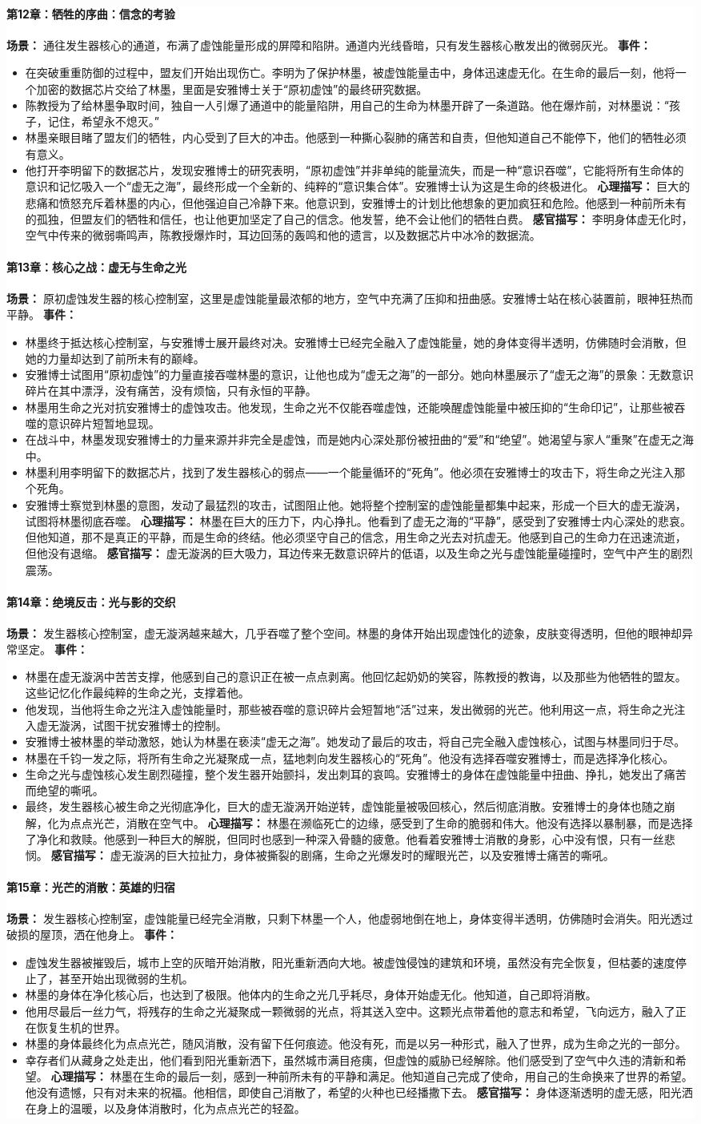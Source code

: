 #### 第12章：牺牲的序曲：信念的考验

**场景：** 通往发生器核心的通道，布满了虚蚀能量形成的屏障和陷阱。通道内光线昏暗，只有发生器核心散发出的微弱灰光。
**事件：**
*   在突破重重防御的过程中，盟友们开始出现伤亡。李明为了保护林墨，被虚蚀能量击中，身体迅速虚无化。在生命的最后一刻，他将一个加密的数据芯片交给了林墨，里面是安雅博士关于“原初虚蚀”的最终研究数据。
*   陈教授为了给林墨争取时间，独自一人引爆了通道中的能量陷阱，用自己的生命为林墨开辟了一条道路。他在爆炸前，对林墨说：“孩子，记住，希望永不熄灭。”
*   林墨亲眼目睹了盟友们的牺牲，内心受到了巨大的冲击。他感到一种撕心裂肺的痛苦和自责，但他知道自己不能停下，他们的牺牲必须有意义。
*   他打开李明留下的数据芯片，发现安雅博士的研究表明，“原初虚蚀”并非单纯的能量流失，而是一种“意识吞噬”，它能将所有生命体的意识和记忆吸入一个“虚无之海”，最终形成一个全新的、纯粹的“意识集合体”。安雅博士认为这是生命的终极进化。
**心理描写：** 巨大的悲痛和愤怒充斥着林墨的内心，但他强迫自己冷静下来。他意识到，安雅博士的计划比他想象的更加疯狂和危险。他感到一种前所未有的孤独，但盟友们的牺牲和信任，也让他更加坚定了自己的信念。他发誓，绝不会让他们的牺牲白费。
**感官描写：** 李明身体虚无化时，空气中传来的微弱嘶鸣声，陈教授爆炸时，耳边回荡的轰鸣和他的遗言，以及数据芯片中冰冷的数据流。

#### 第13章：核心之战：虚无与生命之光

**场景：** 原初虚蚀发生器的核心控制室，这里是虚蚀能量最浓郁的地方，空气中充满了压抑和扭曲感。安雅博士站在核心装置前，眼神狂热而平静。
**事件：**
*   林墨终于抵达核心控制室，与安雅博士展开最终对决。安雅博士已经完全融入了虚蚀能量，她的身体变得半透明，仿佛随时会消散，但她的力量却达到了前所未有的巅峰。
*   安雅博士试图用“原初虚蚀”的力量直接吞噬林墨的意识，让他也成为“虚无之海”的一部分。她向林墨展示了“虚无之海”的景象：无数意识碎片在其中漂浮，没有痛苦，没有烦恼，只有永恒的平静。
*   林墨用生命之光对抗安雅博士的虚蚀攻击。他发现，生命之光不仅能吞噬虚蚀，还能唤醒虚蚀能量中被压抑的“生命印记”，让那些被吞噬的意识碎片短暂地显现。
*   在战斗中，林墨发现安雅博士的力量来源并非完全是虚蚀，而是她内心深处那份被扭曲的“爱”和“绝望”。她渴望与家人“重聚”在虚无之海中。
*   林墨利用李明留下的数据芯片，找到了发生器核心的弱点——一个能量循环的“死角”。他必须在安雅博士的攻击下，将生命之光注入那个死角。
*   安雅博士察觉到林墨的意图，发动了最猛烈的攻击，试图阻止他。她将整个控制室的虚蚀能量都集中起来，形成一个巨大的虚无漩涡，试图将林墨彻底吞噬。
**心理描写：** 林墨在巨大的压力下，内心挣扎。他看到了虚无之海的“平静”，感受到了安雅博士内心深处的悲哀。但他知道，那不是真正的平静，而是生命的终结。他必须坚守自己的信念，用生命之光去对抗虚无。他感到自己的生命力在迅速流逝，但他没有退缩。
**感官描写：** 虚无漩涡的巨大吸力，耳边传来无数意识碎片的低语，以及生命之光与虚蚀能量碰撞时，空气中产生的剧烈震荡。

#### 第14章：绝境反击：光与影的交织

**场景：** 发生器核心控制室，虚无漩涡越来越大，几乎吞噬了整个空间。林墨的身体开始出现虚蚀化的迹象，皮肤变得透明，但他的眼神却异常坚定。
**事件：**
*   林墨在虚无漩涡中苦苦支撑，他感到自己的意识正在被一点点剥离。他回忆起奶奶的笑容，陈教授的教诲，以及那些为他牺牲的盟友。这些记忆化作最纯粹的生命之光，支撑着他。
*   他发现，当他将生命之光注入虚蚀能量时，那些被吞噬的意识碎片会短暂地“活”过来，发出微弱的光芒。他利用这一点，将生命之光注入虚无漩涡，试图干扰安雅博士的控制。
*   安雅博士被林墨的举动激怒，她认为林墨在亵渎“虚无之海”。她发动了最后的攻击，将自己完全融入虚蚀核心，试图与林墨同归于尽。
*   林墨在千钧一发之际，将所有生命之光凝聚成一点，猛地刺向发生器核心的“死角”。他没有选择吞噬安雅博士，而是选择净化核心。
*   生命之光与虚蚀核心发生剧烈碰撞，整个发生器开始颤抖，发出刺耳的哀鸣。安雅博士的身体在虚蚀能量中扭曲、挣扎，她发出了痛苦而绝望的嘶吼。
*   最终，发生器核心被生命之光彻底净化，巨大的虚无漩涡开始逆转，虚蚀能量被吸回核心，然后彻底消散。安雅博士的身体也随之崩解，化为点点光芒，消散在空气中。
**心理描写：** 林墨在濒临死亡的边缘，感受到了生命的脆弱和伟大。他没有选择以暴制暴，而是选择了净化和救赎。他感到一种巨大的解脱，但同时也感到一种深入骨髓的疲惫。他看着安雅博士消散的身影，心中没有恨，只有一丝悲悯。
**感官描写：** 虚无漩涡的巨大拉扯力，身体被撕裂的剧痛，生命之光爆发时的耀眼光芒，以及安雅博士痛苦的嘶吼。

#### 第15章：光芒的消散：英雄的归宿

**场景：** 发生器核心控制室，虚蚀能量已经完全消散，只剩下林墨一个人，他虚弱地倒在地上，身体变得半透明，仿佛随时会消失。阳光透过破损的屋顶，洒在他身上。
**事件：**
*   虚蚀发生器被摧毁后，城市上空的灰暗开始消散，阳光重新洒向大地。被虚蚀侵蚀的建筑和环境，虽然没有完全恢复，但枯萎的速度停止了，甚至开始出现微弱的生机。
*   林墨的身体在净化核心后，也达到了极限。他体内的生命之光几乎耗尽，身体开始虚无化。他知道，自己即将消散。
*   他用尽最后一丝力气，将残存的生命之光凝聚成一颗微弱的光点，将其送入空中。这颗光点带着他的意志和希望，飞向远方，融入了正在恢复生机的世界。
*   林墨的身体最终化为点点光芒，随风消散，没有留下任何痕迹。他没有死，而是以另一种形式，融入了世界，成为生命之光的一部分。
*   幸存者们从藏身之处走出，他们看到阳光重新洒下，虽然城市满目疮痍，但虚蚀的威胁已经解除。他们感受到了空气中久违的清新和希望。
**心理描写：** 林墨在生命的最后一刻，感到一种前所未有的平静和满足。他知道自己完成了使命，用自己的生命换来了世界的希望。他没有遗憾，只有对未来的祝福。他相信，即使自己消散了，希望的火种也已经播撒下去。
**感官描写：** 身体逐渐透明的虚无感，阳光洒在身上的温暖，以及身体消散时，化为点点光芒的轻盈。
